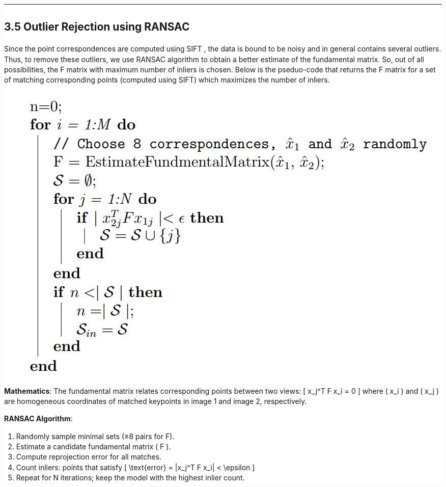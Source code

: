 
---

## 3.5 Outlier Rejection using RANSAC

Since the point correspondences are computed using SIFT , the data is bound to be noisy and in general contains several outliers. Thus, to remove these outliers, we use RANSAC algorithm to obtain a better estimate of the fundamental matrix. So, out of all possibilities, the F matrix with maximum number of inliers is chosen. Below is the pseduo-code that returns the F
matrix for a set of matching corresponding points (computed using SIFT) which maximizes the number of inliers.

![RANSAC Algorithm](images/ransac.png)

**Mathematics**:
The fundamental matrix relates corresponding points between two views:
\[
x_j^T F x_i = 0
\]
where \( x_i \) and \( x_j \) are homogeneous coordinates of matched keypoints in image 1 and image 2, respectively.

**RANSAC Algorithm**:
1. Randomly sample minimal sets (≥8 pairs for F).
2. Estimate a candidate fundamental matrix \( F \).
3. Compute reprojection error for all matches.
4. Count inliers: points that satisfy
   \[
   \text{error} = |x_j^T F x_i| < \epsilon
   \]
5. Repeat for N iterations; keep the model with the highest inlier count.
